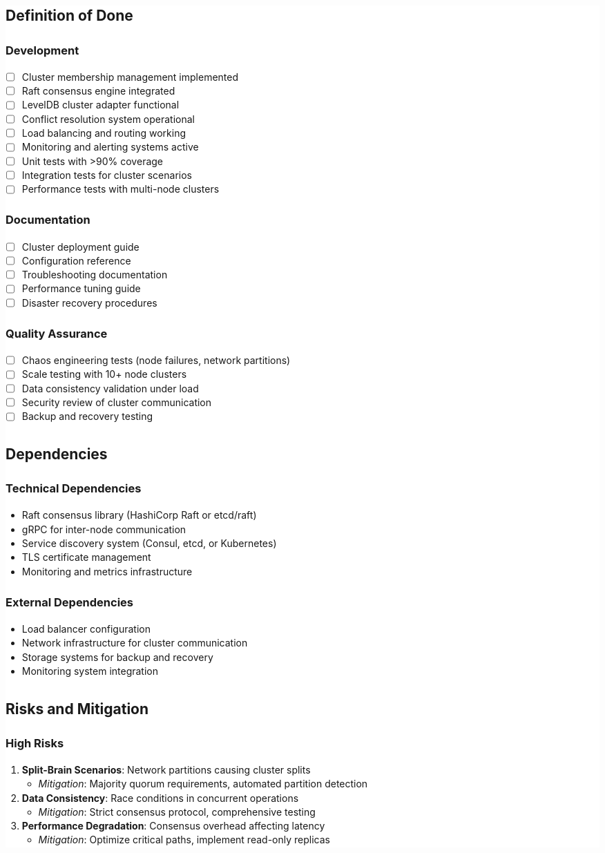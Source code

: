 ## Definition of Done

### Development
- [ ] Cluster membership management implemented
- [ ] Raft consensus engine integrated
- [ ] LevelDB cluster adapter functional
- [ ] Conflict resolution system operational
- [ ] Load balancing and routing working
- [ ] Monitoring and alerting systems active
- [ ] Unit tests with >90% coverage
- [ ] Integration tests for cluster scenarios
- [ ] Performance tests with multi-node clusters

### Documentation
- [ ] Cluster deployment guide
- [ ] Configuration reference
- [ ] Troubleshooting documentation
- [ ] Performance tuning guide
- [ ] Disaster recovery procedures

### Quality Assurance
- [ ] Chaos engineering tests (node failures, network partitions)
- [ ] Scale testing with 10+ node clusters
- [ ] Data consistency validation under load
- [ ] Security review of cluster communication
- [ ] Backup and recovery testing

## Dependencies

### Technical Dependencies
- Raft consensus library (HashiCorp Raft or etcd/raft)
- gRPC for inter-node communication
- Service discovery system (Consul, etcd, or Kubernetes)
- TLS certificate management
- Monitoring and metrics infrastructure

### External Dependencies
- Load balancer configuration
- Network infrastructure for cluster communication
- Storage systems for backup and recovery
- Monitoring system integration

## Risks and Mitigation

### High Risks
1. **Split-Brain Scenarios**: Network partitions causing cluster splits
   - *Mitigation*: Majority quorum requirements, automated partition detection
2. **Data Consistency**: Race conditions in concurrent operations
   - *Mitigation*: Strict consensus protocol, comprehensive testing
3. **Performance Degradation**: Consensus overhead affecting latency
   - *Mitigation*: Optimize critical paths, implement read-only replicas
